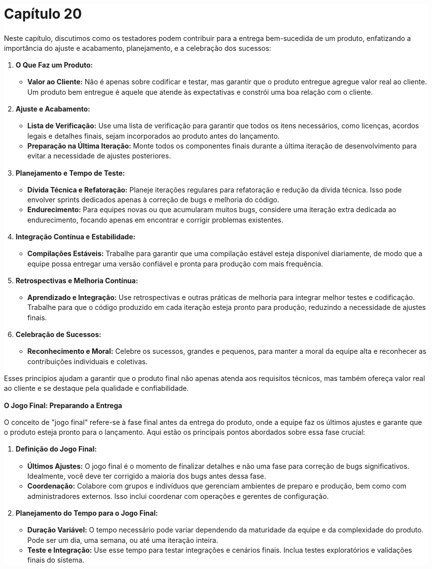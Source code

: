 # Capítulo 20

Neste capítulo, discutimos como os testadores podem contribuir para a entrega bem-sucedida de um produto, enfatizando a importância do ajuste e acabamento, planejamento, e a celebração dos sucessos:

1. **O Que Faz um Produto:**
   - **Valor ao Cliente:** Não é apenas sobre codificar e testar, mas garantir que o produto entregue agregue valor real ao cliente. Um produto bem entregue é aquele que atende às expectativas e constrói uma boa relação com o cliente.

2. **Ajuste e Acabamento:**
   - **Lista de Verificação:** Use uma lista de verificação para garantir que todos os itens necessários, como licenças, acordos legais e detalhes finais, sejam incorporados ao produto antes do lançamento.
   - **Preparação na Última Iteração:** Monte todos os componentes finais durante a última iteração de desenvolvimento para evitar a necessidade de ajustes posteriores.

3. **Planejamento e Tempo de Teste:**
   - **Dívida Técnica e Refatoração:** Planeje iterações regulares para refatoração e redução da dívida técnica. Isso pode envolver sprints dedicados apenas à correção de bugs e melhoria do código.
   - **Endurecimento:** Para equipes novas ou que acumularam muitos bugs, considere uma iteração extra dedicada ao endurecimento, focando apenas em encontrar e corrigir problemas existentes.

4. **Integração Contínua e Estabilidade:**
   - **Compilações Estáveis:** Trabalhe para garantir que uma compilação estável esteja disponível diariamente, de modo que a equipe possa entregar uma versão confiável e pronta para produção com mais frequência.

5. **Retrospectivas e Melhoria Contínua:**
   - **Aprendizado e Integração:** Use retrospectivas e outras práticas de melhoria para integrar melhor testes e codificação. Trabalhe para que o código produzido em cada iteração esteja pronto para produção, reduzindo a necessidade de ajustes finais.

6. **Celebração de Sucessos:**
   - **Reconhecimento e Moral:** Celebre os sucessos, grandes e pequenos, para manter a moral da equipe alta e reconhecer as contribuições individuais e coletivas.

Esses princípios ajudam a garantir que o produto final não apenas atenda aos requisitos técnicos, mas também ofereça valor real ao cliente e se destaque pela qualidade e confiabilidade.

**O Jogo Final: Preparando a Entrega**

O conceito de "jogo final" refere-se à fase final antes da entrega do produto, onde a equipe faz os últimos ajustes e garante que o produto esteja pronto para o lançamento. Aqui estão os principais pontos abordados sobre essa fase crucial:

1. **Definição do Jogo Final:**
   - **Últimos Ajustes:** O jogo final é o momento de finalizar detalhes e não uma fase para correção de bugs significativos. Idealmente, você deve ter corrigido a maioria dos bugs antes dessa fase.
   - **Coordenação:** Colabore com grupos e indivíduos que gerenciam ambientes de preparo e produção, bem como com administradores externos. Isso inclui coordenar com operações e gerentes de configuração.

2. **Planejamento do Tempo para o Jogo Final:**
   - **Duração Variável:** O tempo necessário pode variar dependendo da maturidade da equipe e da complexidade do produto. Pode ser um dia, uma semana, ou até uma iteração inteira.
   - **Teste e Integração:** Use esse tempo para testar integrações e cenários finais. Inclua testes exploratórios e validações finais do sistema.
